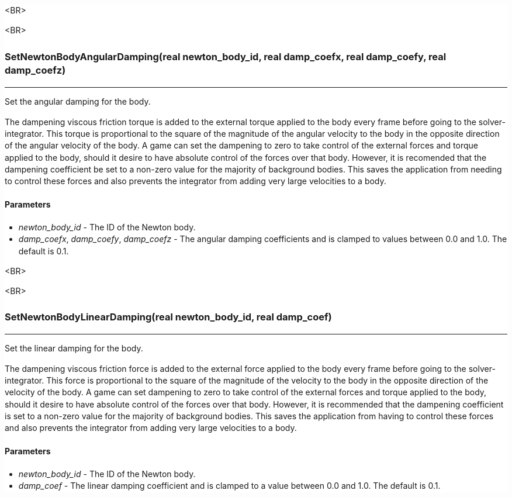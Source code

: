 
&lt;BR&gt;




&lt;BR&gt;


### SetNewtonBodyAngularDamping(real newton\_body\_id, real damp\_coefx, real damp\_coefy, real damp\_coefz) ###

---

Set the angular damping for the body.

The dampening viscous friction torque is added to the external torque applied to the body every frame before going to the solver-integrator. This torque is proportional to the square of the magnitude of the angular velocity to the body in the opposite direction of the angular velocity of the body. A game can set the dampening to zero to take control of the external forces and torque applied to the body, should it desire to have absolute control of the forces over that body. However, it is recomended that the dampening coefficient be set to a non-zero value for the majority of background bodies. This saves the application from needing to control these forces and also prevents the integrator from adding very large velocities to a body.
#### Parameters ####
  * _newton\_body\_id_ - The ID of the Newton body.
  * _damp\_coefx_, _damp\_coefy_, _damp\_coefz_ - The angular damping coefficients and is clamped to values between 0.0 and 1.0. The default is 0.1.


&lt;BR&gt;




&lt;BR&gt;


### SetNewtonBodyLinearDamping(real newton\_body\_id, real damp\_coef) ###

---

Set the linear damping for the body.

The dampening viscous friction force is added to the external force applied to the body every frame before going to the solver-integrator. This force is proportional to the square of the magnitude of the velocity to the body in the opposite direction of the velocity of the body. A game can set dampening to zero to take control of the external forces and torque applied to the body, should it desire to have absolute control of the forces over that body. However, it is recommended that the dampening coefficient is set to a non-zero value for the majority of background bodies. This saves the application from having to control these forces and also prevents the integrator from adding very large velocities to a body.
#### Parameters ####
  * _newton\_body\_id_ - The ID of the Newton body.
  * _damp\_coef_ - The linear damping coefficient and is clamped to a value between 0.0 and 1.0. The default is 0.1.
